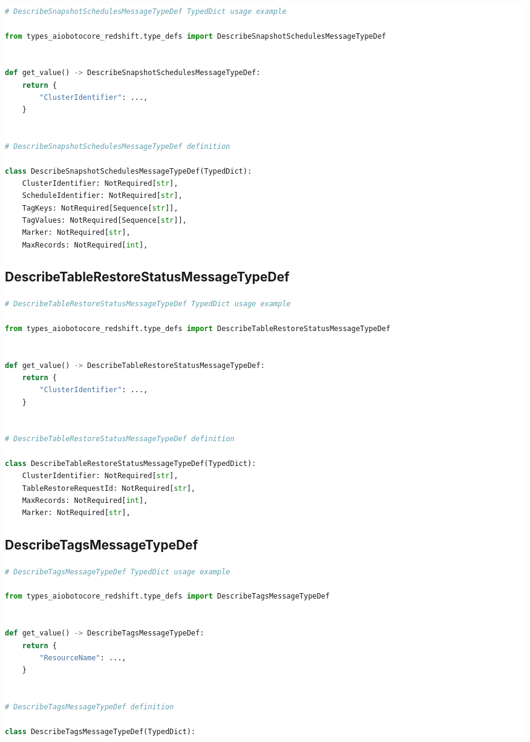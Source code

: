 ```python
# DescribeSnapshotSchedulesMessageTypeDef TypedDict usage example

from types_aiobotocore_redshift.type_defs import DescribeSnapshotSchedulesMessageTypeDef


def get_value() -> DescribeSnapshotSchedulesMessageTypeDef:
    return {
        "ClusterIdentifier": ...,
    }


# DescribeSnapshotSchedulesMessageTypeDef definition

class DescribeSnapshotSchedulesMessageTypeDef(TypedDict):
    ClusterIdentifier: NotRequired[str],
    ScheduleIdentifier: NotRequired[str],
    TagKeys: NotRequired[Sequence[str]],
    TagValues: NotRequired[Sequence[str]],
    Marker: NotRequired[str],
    MaxRecords: NotRequired[int],
```


## DescribeTableRestoreStatusMessageTypeDef

```python
# DescribeTableRestoreStatusMessageTypeDef TypedDict usage example

from types_aiobotocore_redshift.type_defs import DescribeTableRestoreStatusMessageTypeDef


def get_value() -> DescribeTableRestoreStatusMessageTypeDef:
    return {
        "ClusterIdentifier": ...,
    }


# DescribeTableRestoreStatusMessageTypeDef definition

class DescribeTableRestoreStatusMessageTypeDef(TypedDict):
    ClusterIdentifier: NotRequired[str],
    TableRestoreRequestId: NotRequired[str],
    MaxRecords: NotRequired[int],
    Marker: NotRequired[str],
```


## DescribeTagsMessageTypeDef

```python
# DescribeTagsMessageTypeDef TypedDict usage example

from types_aiobotocore_redshift.type_defs import DescribeTagsMessageTypeDef


def get_value() -> DescribeTagsMessageTypeDef:
    return {
        "ResourceName": ...,
    }


# DescribeTagsMessageTypeDef definition

class DescribeTagsMessageTypeDef(TypedDict):
```